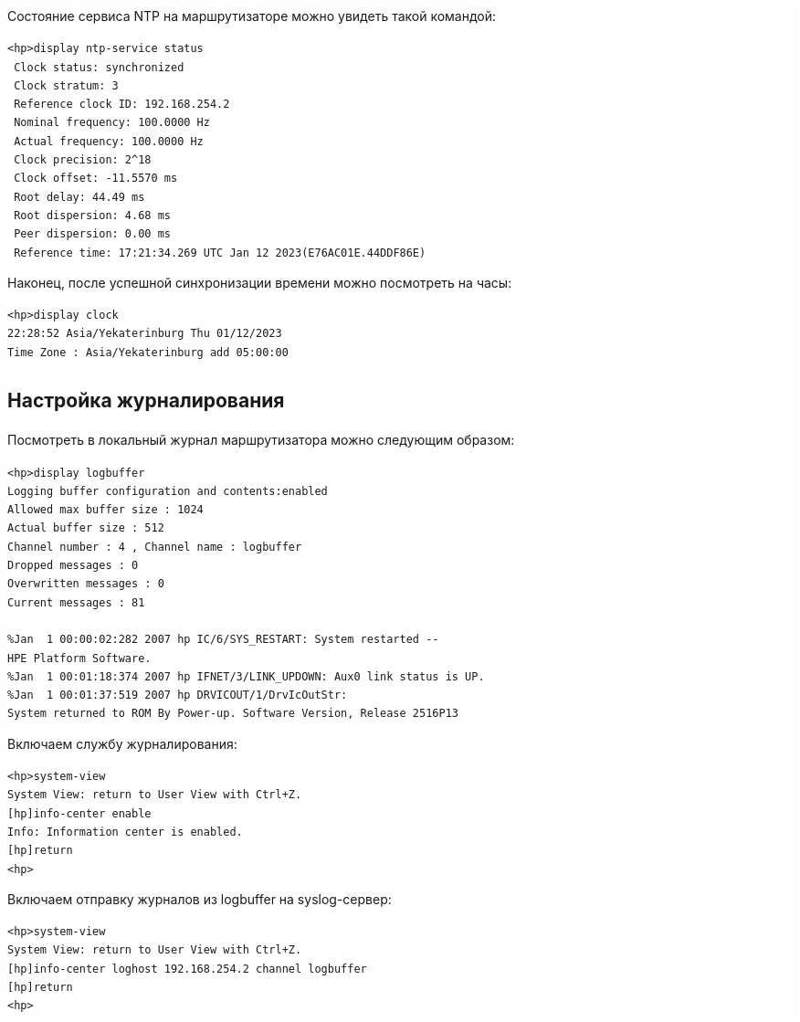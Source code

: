 Состояние сервиса NTP на маршрутизаторе можно увидеть такой командой:

    <hp>display ntp-service status
     Clock status: synchronized
     Clock stratum: 3
     Reference clock ID: 192.168.254.2
     Nominal frequency: 100.0000 Hz
     Actual frequency: 100.0000 Hz
     Clock precision: 2^18
     Clock offset: -11.5570 ms
     Root delay: 44.49 ms
     Root dispersion: 4.68 ms
     Peer dispersion: 0.00 ms
     Reference time: 17:21:34.269 UTC Jan 12 2023(E76AC01E.44DDF86E)

Наконец, после успешной синхронизации времени можно посмотреть на часы:

    <hp>display clock
    22:28:52 Asia/Yekaterinburg Thu 01/12/2023
    Time Zone : Asia/Yekaterinburg add 05:00:00

Настройка журналирования
------------------------

Посмотреть в локальный журнал маршрутизатора можно следующим образом:

    <hp>display logbuffer
    Logging buffer configuration and contents:enabled
    Allowed max buffer size : 1024
    Actual buffer size : 512
    Channel number : 4 , Channel name : logbuffer
    Dropped messages : 0
    Overwritten messages : 0
    Current messages : 81
    
    %Jan  1 00:00:02:282 2007 hp IC/6/SYS_RESTART: System restarted --
    HPE Platform Software.
    %Jan  1 00:01:18:374 2007 hp IFNET/3/LINK_UPDOWN: Aux0 link status is UP.
    %Jan  1 00:01:37:519 2007 hp DRVICOUT/1/DrvIcOutStr:
    System returned to ROM By Power-up. Software Version, Release 2516P13

Включаем службу журналирования:

    <hp>system-view
    System View: return to User View with Ctrl+Z.
    [hp]info-center enable
    Info: Information center is enabled.
    [hp]return
    <hp>

Включаем отправку журналов из logbuffer на syslog-сервер:

    <hp>system-view
    System View: return to User View with Ctrl+Z.
    [hp]info-center loghost 192.168.254.2 channel logbuffer
    [hp]return
    <hp>
